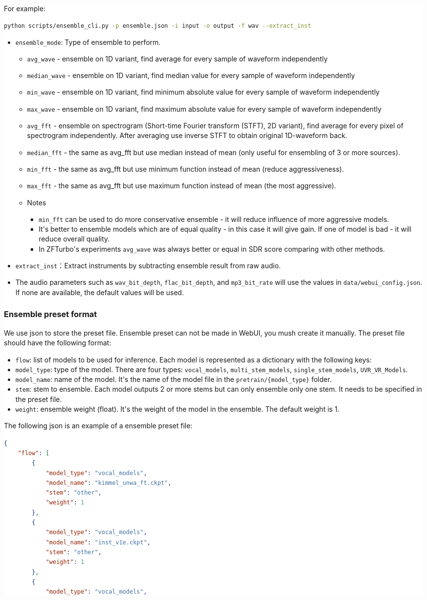 For example:

```bash
python scripts/ensemble_cli.py -p ensemble.json -i input -o output -f wav --extract_inst
```

- `ensemble_mode`: Type of ensemble to perform.
  - `avg_wave` - ensemble on 1D variant, find average for every sample of waveform independently
  - `median_wave` - ensemble on 1D variant, find median value for every sample of waveform independently
  - `min_wave` - ensemble on 1D variant, find minimum absolute value for every sample of waveform independently
  - `max_wave` - ensemble on 1D variant, find maximum absolute value for every sample of waveform independently
  - `avg_fft` - ensemble on spectrogram (Short-time Fourier transform (STFT), 2D variant), find average for every pixel of spectrogram independently. After averaging use inverse STFT to obtain original 1D-waveform back.
  - `median_fft` - the same as avg_fft but use median instead of mean (only useful for ensembling of 3 or more sources).
  - `min_fft` - the same as avg_fft but use minimum function instead of mean (reduce aggressiveness).
  - `max_fft` - the same as avg_fft but use maximum function instead of mean (the most aggressive).

  - Notes
    - `min_fft` can be used to do more conservative ensemble - it will reduce influence of more aggressive models.
    - It's better to ensemble models which are of equal quality - in this case it will give gain. If one of model is bad - it will reduce overall quality.
    - In ZFTurbo's experiments `avg_wave` was always better or equal in SDR score comparing with other methods.

- `extract_inst`：Extract instruments by subtracting ensemble result from raw audio.
- The audio parameters such as `wav_bit_depth`, `flac_bit_depth`, and `mp3_bit_rate` will use the values in `data/webui_config.json`. If none are available, the default values will be used.

### Ensemble preset format

We use json to store the preset file. Ensemble preset can not be made in WebUI, you mush create it manually. The preset file should have the following format:
- `flow`: list of models to be used for inference. Each model is represented as a dictionary with the following keys:
- `model_type`: type of the model. There are four types: `vocal_models`, `multi_stem_models`, `single_stem_models`, `UVR_VR_Models`.
- `model_name`: name of the model. It's the name of the model file in the `pretrain/{model_type}` folder.
- `stem`: stem to ensemble. Each model outputs 2 or more stems but can only ensemble only one stem. It needs to be specified in the preset file.
- `weight`: ensemble weight (float). It's the weight of the model in the ensemble. The default weight is 1.

The following json is an example of a ensemble preset file:
```json
{
    "flow": [
        {
            "model_type": "vocal_models",
            "model_name": "kimmel_unwa_ft.ckpt",
            "stem": "other",
            "weight": 1
        },
        {
            "model_type": "vocal_models",
            "model_name": "inst_v1e.ckpt",
            "stem": "other",
            "weight": 1
        },
        {
            "model_type": "vocal_models",
```